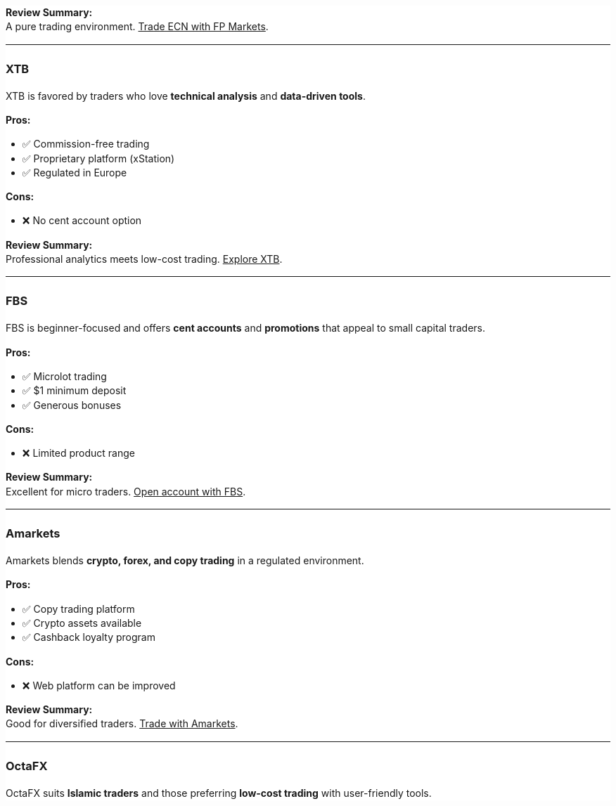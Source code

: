 **Review Summary:**  
A pure trading environment. [Trade ECN with FP Markets](https://www.fpmarkets.com/?redir=stv&fpm-affiliate-utm-source=IB&fpm-affiliate-agt=56244).

---

### XTB
XTB is favored by traders who love **technical analysis** and **data-driven tools**.

**Pros:**
- ✅ Commission-free trading  
- ✅ Proprietary platform (xStation)  
- ✅ Regulated in Europe  

**Cons:**
- ❌ No cent account option  

**Review Summary:**  
Professional analytics meets low-cost trading. [Explore XTB](https://link-pso.xtb.com/pso/zrUCY).

---

### FBS
FBS is beginner-focused and offers **cent accounts** and **promotions** that appeal to small capital traders.

**Pros:**
- ✅ Microlot trading  
- ✅ $1 minimum deposit  
- ✅ Generous bonuses  

**Cons:**
- ❌ Limited product range  

**Review Summary:**  
Excellent for micro traders. [Open account with FBS](https://fbs.partners?ibl=587836&ibp=21398815).

---

### Amarkets
Amarkets blends **crypto, forex, and copy trading** in a regulated environment.

**Pros:**
- ✅ Copy trading platform  
- ✅ Crypto assets available  
- ✅ Cashback loyalty program  

**Cons:**
- ❌ Web platform can be improved  

**Review Summary:**  
Good for diversified traders. [Trade with Amarkets](https://amarketstrading.co/?g=WNRAN9).

---

### OctaFX
OctaFX suits **Islamic traders** and those preferring **low-cost trading** with user-friendly tools.
